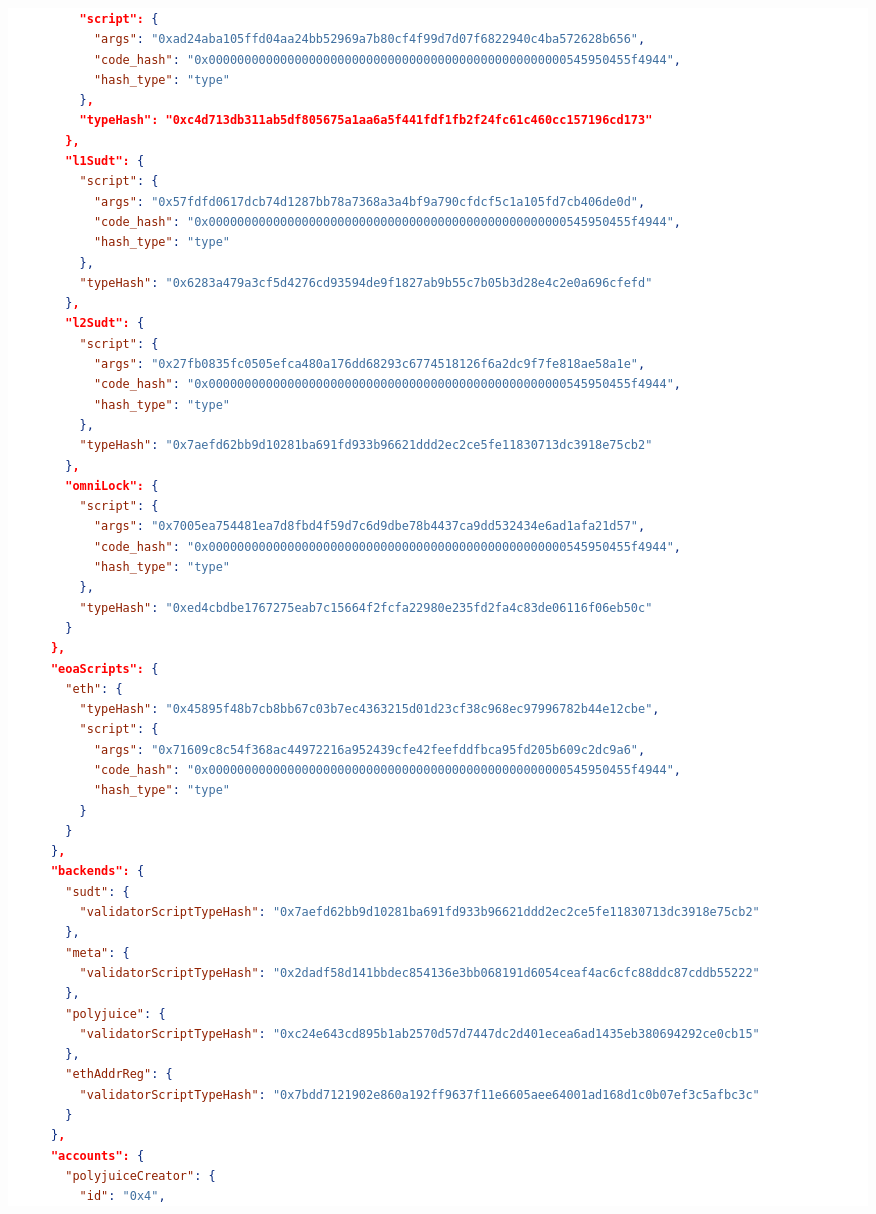```json
          "script": {
            "args": "0xad24aba105ffd04aa24bb52969a7b80cf4f99d7d07f6822940c4ba572628b656",
            "code_hash": "0x00000000000000000000000000000000000000000000000000545950455f4944",
            "hash_type": "type"
          },
          "typeHash": "0xc4d713db311ab5df805675a1aa6a5f441fdf1fb2f24fc61c460cc157196cd173"
        },
        "l1Sudt": {
          "script": {
            "args": "0x57fdfd0617dcb74d1287bb78a7368a3a4bf9a790cfdcf5c1a105fd7cb406de0d",
            "code_hash": "0x00000000000000000000000000000000000000000000000000545950455f4944",
            "hash_type": "type"
          },
          "typeHash": "0x6283a479a3cf5d4276cd93594de9f1827ab9b55c7b05b3d28e4c2e0a696cfefd"
        },
        "l2Sudt": {
          "script": {
            "args": "0x27fb0835fc0505efca480a176dd68293c6774518126f6a2dc9f7fe818ae58a1e",
            "code_hash": "0x00000000000000000000000000000000000000000000000000545950455f4944",
            "hash_type": "type"
          },
          "typeHash": "0x7aefd62bb9d10281ba691fd933b96621ddd2ec2ce5fe11830713dc3918e75cb2"
        },
        "omniLock": {
          "script": {
            "args": "0x7005ea754481ea7d8fbd4f59d7c6d9dbe78b4437ca9dd532434e6ad1afa21d57",
            "code_hash": "0x00000000000000000000000000000000000000000000000000545950455f4944",
            "hash_type": "type"
          },
          "typeHash": "0xed4cbdbe1767275eab7c15664f2fcfa22980e235fd2fa4c83de06116f06eb50c"
        }
      },
      "eoaScripts": {
        "eth": {
          "typeHash": "0x45895f48b7cb8bb67c03b7ec4363215d01d23cf38c968ec97996782b44e12cbe",
          "script": {
            "args": "0x71609c8c54f368ac44972216a952439cfe42feefddfbca95fd205b609c2dc9a6",
            "code_hash": "0x00000000000000000000000000000000000000000000000000545950455f4944",
            "hash_type": "type"
          }
        }
      },
      "backends": {
        "sudt": {
          "validatorScriptTypeHash": "0x7aefd62bb9d10281ba691fd933b96621ddd2ec2ce5fe11830713dc3918e75cb2"
        },
        "meta": {
          "validatorScriptTypeHash": "0x2dadf58d141bbdec854136e3bb068191d6054ceaf4ac6cfc88ddc87cddb55222"
        },
        "polyjuice": {
          "validatorScriptTypeHash": "0xc24e643cd895b1ab2570d57d7447dc2d401ecea6ad1435eb380694292ce0cb15"
        },
        "ethAddrReg": {
          "validatorScriptTypeHash": "0x7bdd7121902e860a192ff9637f11e6605aee64001ad168d1c0b07ef3c5afbc3c"
        }
      },
      "accounts": {
        "polyjuiceCreator": {
          "id": "0x4",
```